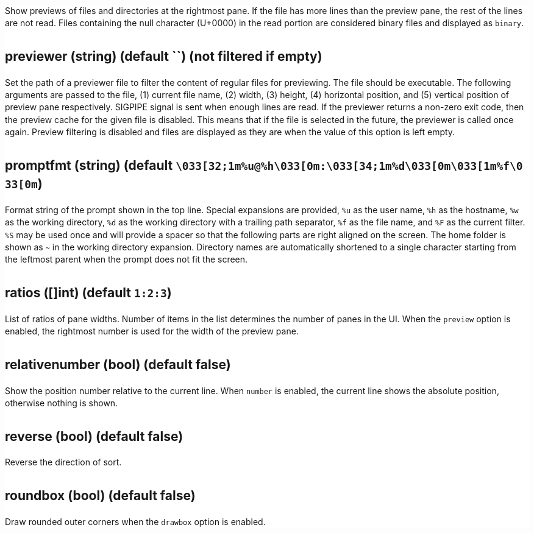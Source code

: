 Show previews of files and directories at the rightmost pane.
If the file has more lines than the preview pane, the rest of the lines are not read.
Files containing the null character (U+0000) in the read portion are considered binary files and displayed as `binary`.

## previewer (string) (default ``) (not filtered if empty)

Set the path of a previewer file to filter the content of regular files for previewing.
The file should be executable.
The following arguments are passed to the file, (1) current file name, (2) width, (3) height, (4) horizontal position, and (5) vertical position of preview pane respectively.
SIGPIPE signal is sent when enough lines are read.
If the previewer returns a non-zero exit code, then the preview cache for the given file is disabled.
This means that if the file is selected in the future, the previewer is called once again.
Preview filtering is disabled and files are displayed as they are when the value of this option is left empty.

## promptfmt (string) (default `\033[32;1m%u@%h\033[0m:\033[34;1m%d\033[0m\033[1m%f\033[0m`)

Format string of the prompt shown in the top line.
Special expansions are provided, `%u` as the user name, `%h` as the hostname, `%w` as the working directory, `%d` as the working directory with a trailing path separator, `%f` as the file name, and `%F` as the current filter. `%S` may be used once and will provide a spacer so that the following parts are right aligned on the screen.
The home folder is shown as `~` in the working directory expansion.
Directory names are automatically shortened to a single character starting from the leftmost parent when the prompt does not fit the screen.

## ratios ([]int) (default `1:2:3`)

List of ratios of pane widths.
Number of items in the list determines the number of panes in the UI.
When the `preview` option is enabled, the rightmost number is used for the width of the preview pane.

## relativenumber (bool) (default false)

Show the position number relative to the current line.
When `number` is enabled, the current line shows the absolute position, otherwise nothing is shown.

## reverse (bool) (default false)

Reverse the direction of sort.

## roundbox (bool) (default false)

Draw rounded outer corners when the `drawbox` option is enabled.
